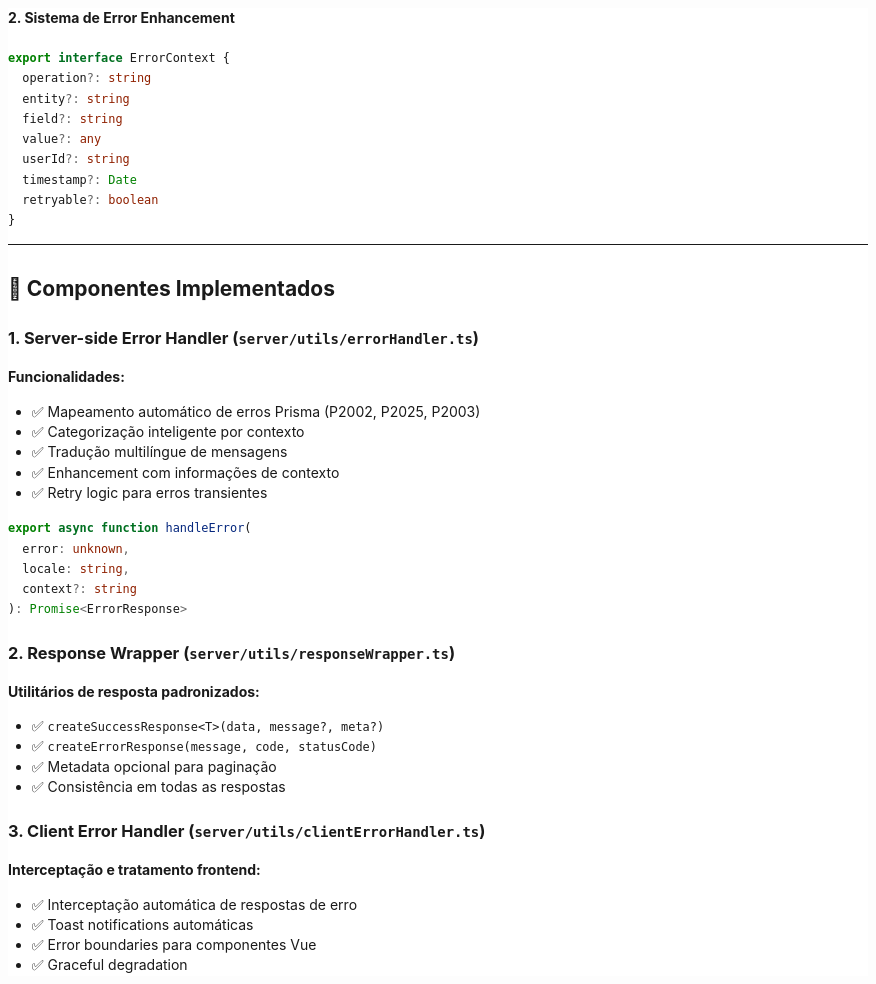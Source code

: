 #### 2. Sistema de Error Enhancement

```typescript
export interface ErrorContext {
  operation?: string
  entity?: string
  field?: string
  value?: any
  userId?: string
  timestamp?: Date
  retryable?: boolean
}
```

---

## 🔧 Componentes Implementados

### 1. Server-side Error Handler (`server/utils/errorHandler.ts`)

**Funcionalidades:**
- ✅ Mapeamento automático de erros Prisma (P2002, P2025, P2003)
- ✅ Categorização inteligente por contexto
- ✅ Tradução multilíngue de mensagens
- ✅ Enhancement com informações de contexto
- ✅ Retry logic para erros transientes

```typescript
export async function handleError(
  error: unknown, 
  locale: string,
  context?: string
): Promise<ErrorResponse>
```

### 2. Response Wrapper (`server/utils/responseWrapper.ts`)

**Utilitários de resposta padronizados:**
- ✅ `createSuccessResponse<T>(data, message?, meta?)`
- ✅ `createErrorResponse(message, code, statusCode)`
- ✅ Metadata opcional para paginação
- ✅ Consistência em todas as respostas

### 3. Client Error Handler (`server/utils/clientErrorHandler.ts`)

**Interceptação e tratamento frontend:**
- ✅ Interceptação automática de respostas de erro
- ✅ Toast notifications automáticas
- ✅ Error boundaries para componentes Vue
- ✅ Graceful degradation
